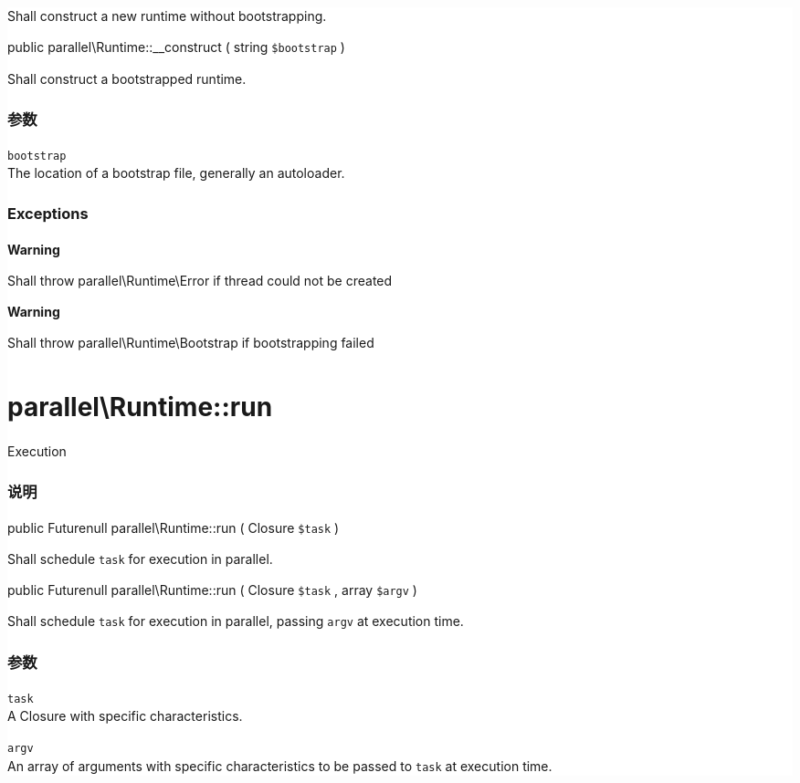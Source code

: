 Shall construct a new runtime without bootstrapping.

<span class="modifier">public</span> <span
class="methodname">parallel\\Runtime::\_\_construct</span> ( <span
class="methodparam"><span class="type">string</span> `$bootstrap`</span>
)

Shall construct a bootstrapped runtime.

### 参数

`bootstrap`  
The location of a bootstrap file, generally an autoloader.

### Exceptions

**Warning**

Shall throw <span class="type">parallel\\Runtime\\Error</span> if thread
could not be created

**Warning**

Shall throw <span class="type">parallel\\Runtime\\Bootstrap</span> if
bootstrapping failed

parallel\\Runtime::run
======================

Execution

### 说明

<span class="modifier">public</span> <span class="type"><span
class="type">Future</span><span class="type">null</span></span> <span
class="methodname">parallel\\Runtime::run</span> ( <span
class="methodparam"><span class="type">Closure</span> `$task`</span> )

Shall schedule `task` for execution in parallel.

<span class="modifier">public</span> <span class="type"><span
class="type">Future</span><span class="type">null</span></span> <span
class="methodname">parallel\\Runtime::run</span> ( <span
class="methodparam"><span class="type">Closure</span> `$task`</span> ,
<span class="methodparam"><span class="type">array</span> `$argv`</span>
)

Shall schedule `task` for execution in parallel, passing `argv` at
execution time.

### 参数

`task`  
A <span class="classname">Closure</span> with specific characteristics.

`argv`  
An <span class="type">array</span> of arguments with specific
characteristics to be passed to `task` at execution time.
